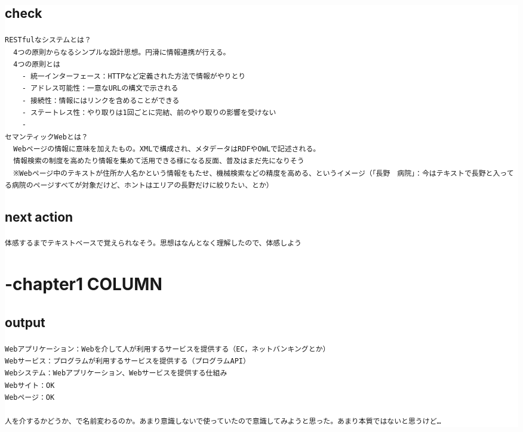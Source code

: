 
## check
    RESTfulなシステムとは？
      4つの原則からなるシンプルな設計思想。円滑に情報連携が行える。
      4つの原則とは
        - 統一インターフェース：HTTPなど定義された方法で情報がやりとり
        - アドレス可能性：一意なURLの構文で示される
        - 接続性：情報にはリンクを含めることができる
        - ステートレス性：やり取りは1回ごとに完結、前のやり取りの影響を受けない
        - 
    セマンティックWebとは？
      Webページの情報に意味を加えたもの。XMLで構成され、メタデータはRDFやOWLで記述される。
      情報検索の制度を高めたり情報を集めて活用できる様になる反面、普及はまだ先になりそう
      ※Webページ中のテキストが住所か人名かという情報をもたせ、機械検索などの精度を高める、というイメージ（「長野　病院」：今はテキストで長野と入ってる病院のページすべてが対象だけど、ホントはエリアの長野だけに絞りたい、とか）

## next action
    体感するまでテキストベースで覚えられなそう。思想はなんとなく理解したので、体感しよう

# -chapter1 COLUMN 
## output
    Webアプリケーション：Webを介して人が利用するサービスを提供する（EC，ネットバンキングとか）
    Webサービス：プログラムが利用するサービスを提供する（プログラムAPI）
    Webシステム：Webアプリケーション、Webサービスを提供する仕組み
    Webサイト：OK
    Webページ：OK

    人を介するかどうか、で名前変わるのか。あまり意識しないで使っていたので意識してみようと思った。あまり本質ではないと思うけど…
